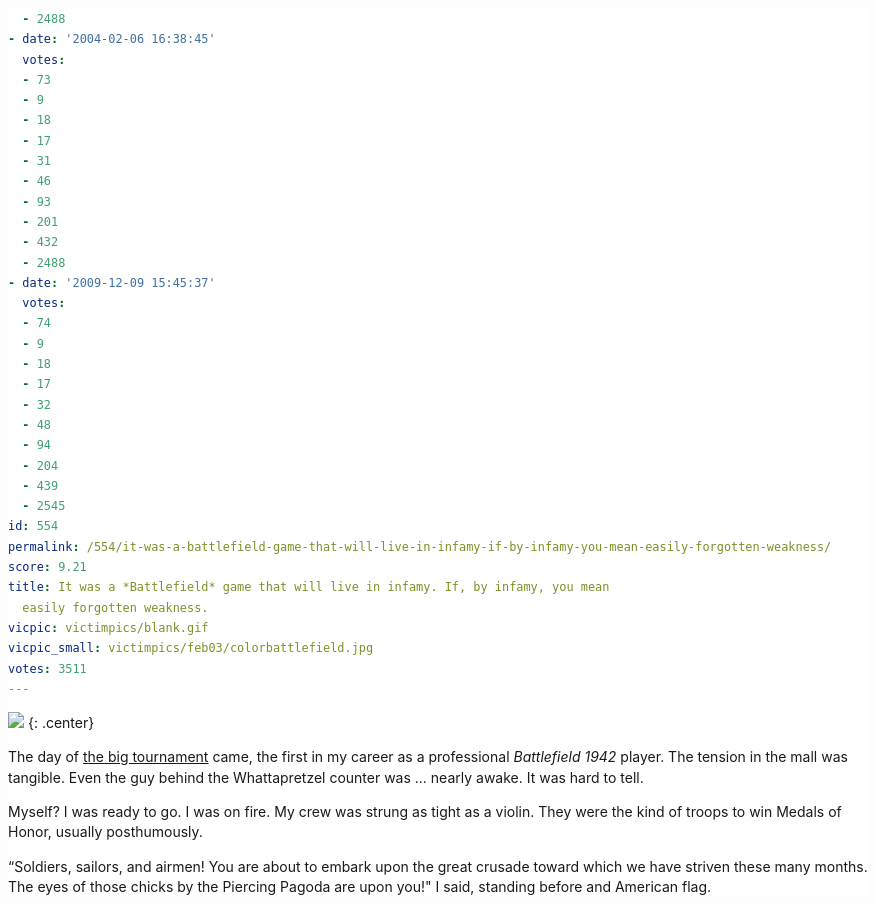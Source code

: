 ```yaml
  - 2488
- date: '2004-02-06 16:38:45'
  votes:
  - 73
  - 9
  - 18
  - 17
  - 31
  - 46
  - 93
  - 201
  - 432
  - 2488
- date: '2009-12-09 15:45:37'
  votes:
  - 74
  - 9
  - 18
  - 17
  - 32
  - 48
  - 94
  - 204
  - 439
  - 2545
id: 554
permalink: /554/it-was-a-battlefield-game-that-will-live-in-infamy-if-by-infamy-you-mean-easily-forgotten-weakness/
score: 9.21
title: It was a *Battlefield* game that will live in infamy. If, by infamy, you mean
  easily forgotten weakness.
vicpic: victimpics/blank.gif
vicpic_small: victimpics/feb03/colorbattlefield.jpg
votes: 3511
---
```


  

![](img/victimpics/feb03/colorbattlefieldbig.jpg)
{: .center}

The day of [the big tournament](%ARTICLE[551]%) came, the first in
my career as a professional *Battlefield 1942* player. The tension in
the mall was tangible. Even the guy behind the Whattapretzel counter was
... nearly awake. It was hard to tell.

Myself? I was ready to go. I was on fire. My crew was strung as tight as
a violin. They were the kind of troops to win Medals of Honor, usually
posthumously.

“Soldiers, sailors, and airmen! You are about to embark upon the great
crusade toward which we have striven these many months. The eyes of
those chicks by the Piercing Pagoda are upon you!" I said, standing
before and American flag.

